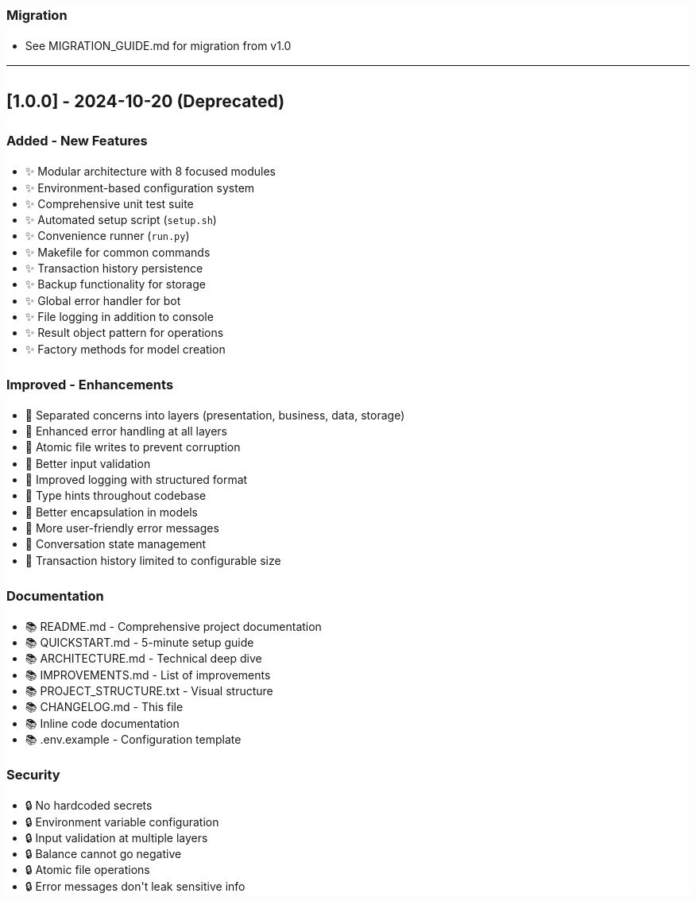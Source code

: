 ### Migration
- See MIGRATION_GUIDE.md for migration from v1.0

---

## [1.0.0] - 2024-10-20 (Deprecated)

### Added - New Features
- ✨ Modular architecture with 8 focused modules
- ✨ Environment-based configuration system
- ✨ Comprehensive unit test suite
- ✨ Automated setup script (`setup.sh`)
- ✨ Convenience runner (`run.py`)
- ✨ Makefile for common commands
- ✨ Transaction history persistence
- ✨ Backup functionality for storage
- ✨ Global error handler for bot
- ✨ File logging in addition to console
- ✨ Result object pattern for operations
- ✨ Factory methods for model creation

### Improved - Enhancements
- 🔧 Separated concerns into layers (presentation, business, data, storage)
- 🔧 Enhanced error handling at all layers
- 🔧 Atomic file writes to prevent corruption
- 🔧 Better input validation
- 🔧 Improved logging with structured format
- 🔧 Type hints throughout codebase
- 🔧 Better encapsulation in models
- 🔧 More user-friendly error messages
- 🔧 Conversation state management
- 🔧 Transaction history limited to configurable size

### Documentation
- 📚 README.md - Comprehensive project documentation
- 📚 QUICKSTART.md - 5-minute setup guide
- 📚 ARCHITECTURE.md - Technical deep dive
- 📚 IMPROVEMENTS.md - List of improvements
- 📚 PROJECT_STRUCTURE.txt - Visual structure
- 📚 CHANGELOG.md - This file
- 📚 Inline code documentation
- 📚 .env.example - Configuration template

### Security
- 🔒 No hardcoded secrets
- 🔒 Environment variable configuration
- 🔒 Input validation at multiple layers
- 🔒 Balance cannot go negative
- 🔒 Atomic file operations
- 🔒 Error messages don't leak sensitive info
